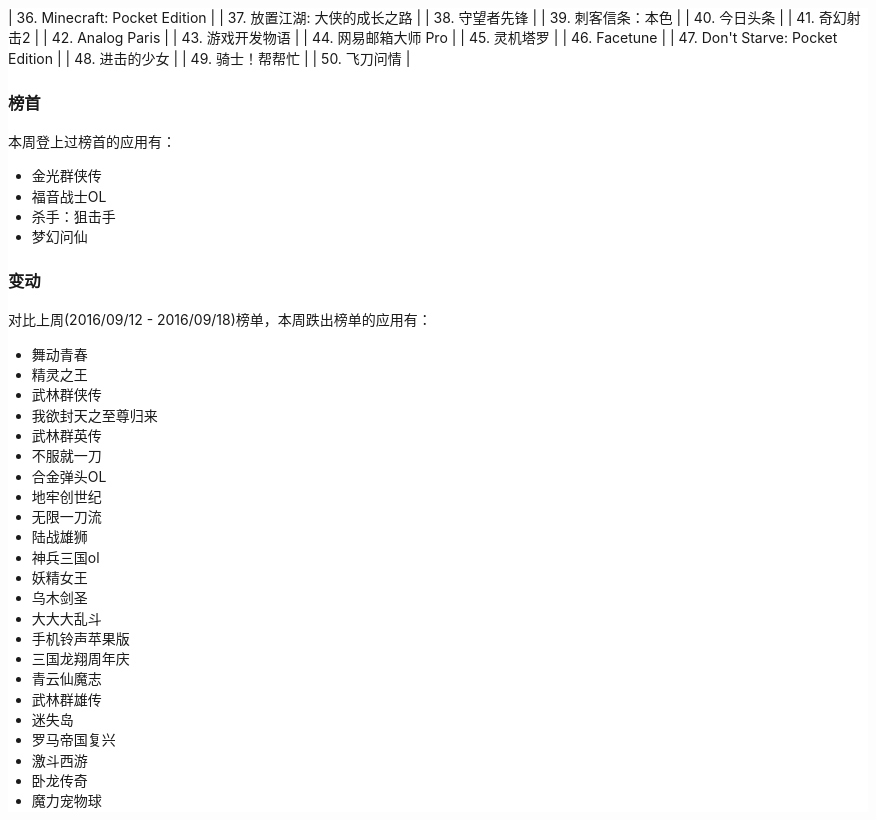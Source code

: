 | 36. Minecraft: Pocket Edition |
| 37. 放置江湖: 大侠的成长之路 |
| 38. 守望者先锋 |
| 39. 刺客信条：本色 |
| 40. 今日头条 |
| 41. 奇幻射击2 |
| 42. Analog Paris  |
| 43. 游戏开发物语 |
| 44. 网易邮箱大师 Pro  |
| 45. 灵机塔罗 |
| 46. Facetune |
| 47. Don't Starve: Pocket Edition |
| 48. 进击的少女 |
| 49. 骑士！帮帮忙 |
| 50. 飞刀问情 |



### 榜首

本周登上过榜首的应用有：

- 金光群侠传
- 福音战士OL
- 杀手：狙击手
- 梦幻问仙




### 变动

对比上周(2016/09/12 - 2016/09/18)榜单，本周跌出榜单的应用有：

- 舞动青春
- 精灵之王
- 武林群侠传
- 我欲封天之至尊归来
- 武林群英传
- 不服就一刀
- 合金弹头OL
- 地牢创世纪
- 无限一刀流
- 陆战雄狮
- 神兵三国ol
- 妖精女王
- 乌木剑圣
- 大大大乱斗
- 手机铃声苹果版
- 三国龙翔周年庆
- 青云仙魔志
- 武林群雄传
- 迷失岛
- 罗马帝国复兴
- 激斗西游
- 卧龙传奇
- 魔力宠物球